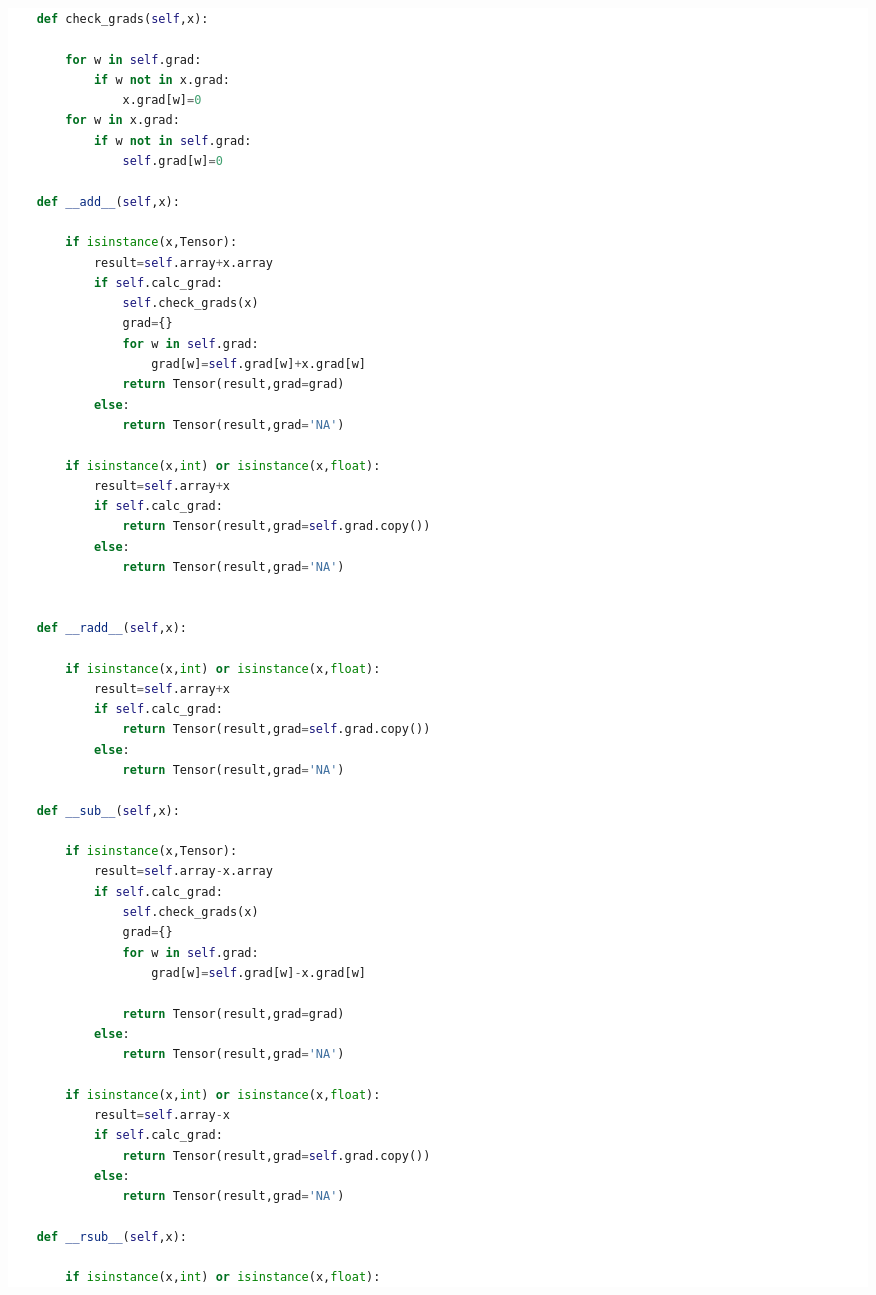 ```python
    def check_grads(self,x):

        for w in self.grad:
            if w not in x.grad:
                x.grad[w]=0
        for w in x.grad:
            if w not in self.grad:
                self.grad[w]=0

    def __add__(self,x):
        
        if isinstance(x,Tensor):
            result=self.array+x.array
            if self.calc_grad:
                self.check_grads(x)
                grad={}
                for w in self.grad:
                    grad[w]=self.grad[w]+x.grad[w]
                return Tensor(result,grad=grad)
            else:
                return Tensor(result,grad='NA')

        if isinstance(x,int) or isinstance(x,float):
            result=self.array+x
            if self.calc_grad:
                return Tensor(result,grad=self.grad.copy())
            else:
                return Tensor(result,grad='NA')
    
    
    def __radd__(self,x):

        if isinstance(x,int) or isinstance(x,float):
            result=self.array+x
            if self.calc_grad:
                return Tensor(result,grad=self.grad.copy())
            else:
                return Tensor(result,grad='NA')

    def __sub__(self,x):
        
        if isinstance(x,Tensor):
            result=self.array-x.array
            if self.calc_grad:
                self.check_grads(x)
                grad={}
                for w in self.grad:
                    grad[w]=self.grad[w]-x.grad[w]

                return Tensor(result,grad=grad)
            else:
                return Tensor(result,grad='NA')

        if isinstance(x,int) or isinstance(x,float):
            result=self.array-x
            if self.calc_grad:
                return Tensor(result,grad=self.grad.copy())
            else:
                return Tensor(result,grad='NA')
    
    def __rsub__(self,x):
        
        if isinstance(x,int) or isinstance(x,float):
```
